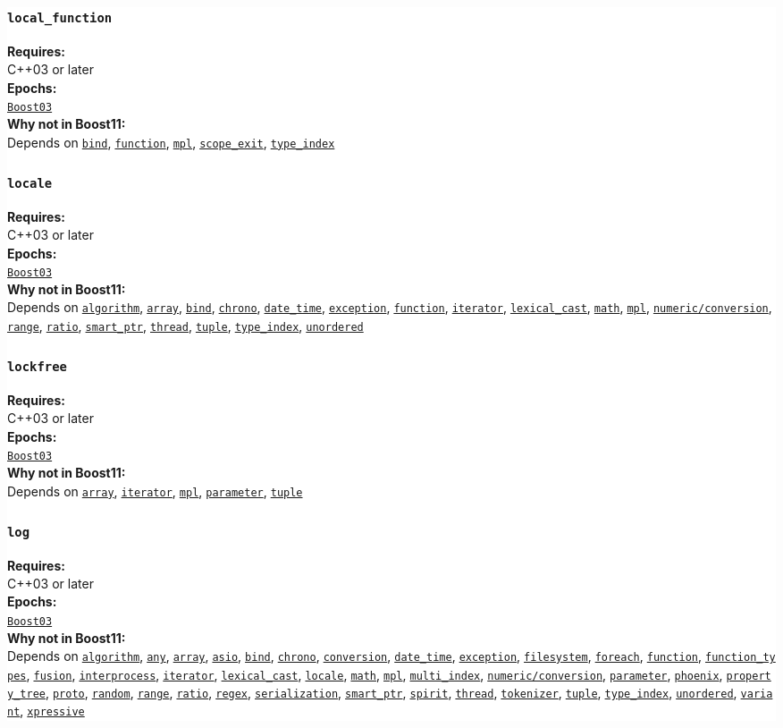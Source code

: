### `local_function`

**Requires:**  
C++03 or later  
**Epochs:**  
[`Boost03`](#boost03)  
**Why not in Boost11:**  
Depends on [`bind`](#bind), [`function`](#function), [`mpl`](#mpl), [`scope_exit`](#scope_exit), [`type_index`](#type_index)  

### `locale`

**Requires:**  
C++03 or later  
**Epochs:**  
[`Boost03`](#boost03)  
**Why not in Boost11:**  
Depends on [`algorithm`](#algorithm), [`array`](#array), [`bind`](#bind), [`chrono`](#chrono), [`date_time`](#date_time), [`exception`](#exception), [`function`](#function), [`iterator`](#iterator), [`lexical_cast`](#lexical_cast), [`math`](#math), [`mpl`](#mpl), [`numeric/conversion`](#numericconversion), [`range`](#range), [`ratio`](#ratio), [`smart_ptr`](#smart_ptr), [`thread`](#thread), [`tuple`](#tuple), [`type_index`](#type_index), [`unordered`](#unordered)  

### `lockfree`

**Requires:**  
C++03 or later  
**Epochs:**  
[`Boost03`](#boost03)  
**Why not in Boost11:**  
Depends on [`array`](#array), [`iterator`](#iterator), [`mpl`](#mpl), [`parameter`](#parameter), [`tuple`](#tuple)  

### `log`

**Requires:**  
C++03 or later  
**Epochs:**  
[`Boost03`](#boost03)  
**Why not in Boost11:**  
Depends on [`algorithm`](#algorithm), [`any`](#any), [`array`](#array), [`asio`](#asio), [`bind`](#bind), [`chrono`](#chrono), [`conversion`](#conversion), [`date_time`](#date_time), [`exception`](#exception), [`filesystem`](#filesystem), [`foreach`](#foreach), [`function`](#function), [`function_types`](#function_types), [`fusion`](#fusion), [`interprocess`](#interprocess), [`iterator`](#iterator), [`lexical_cast`](#lexical_cast), [`locale`](#locale), [`math`](#math), [`mpl`](#mpl), [`multi_index`](#multi_index), [`numeric/conversion`](#numericconversion), [`parameter`](#parameter), [`phoenix`](#phoenix), [`property_tree`](#property_tree), [`proto`](#proto), [`random`](#random), [`range`](#range), [`ratio`](#ratio), [`regex`](#regex), [`serialization`](#serialization), [`smart_ptr`](#smart_ptr), [`spirit`](#spirit), [`thread`](#thread), [`tokenizer`](#tokenizer), [`tuple`](#tuple), [`type_index`](#type_index), [`unordered`](#unordered), [`variant`](#variant), [`xpressive`](#xpressive)  
